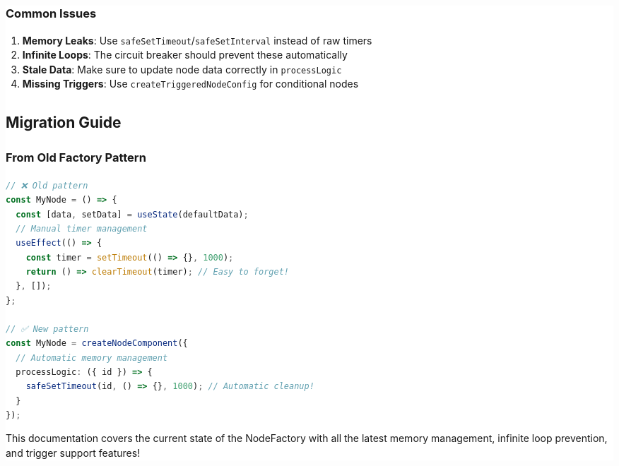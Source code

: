 ### Common Issues

1. **Memory Leaks**: Use `safeSetTimeout`/`safeSetInterval` instead of raw timers
2. **Infinite Loops**: The circuit breaker should prevent these automatically
3. **Stale Data**: Make sure to update node data correctly in `processLogic`
4. **Missing Triggers**: Use `createTriggeredNodeConfig` for conditional nodes

## Migration Guide

### From Old Factory Pattern

```typescript
// ❌ Old pattern
const MyNode = () => {
  const [data, setData] = useState(defaultData);
  // Manual timer management
  useEffect(() => {
    const timer = setTimeout(() => {}, 1000);
    return () => clearTimeout(timer); // Easy to forget!
  }, []);
};

// ✅ New pattern
const MyNode = createNodeComponent({
  // Automatic memory management
  processLogic: ({ id }) => {
    safeSetTimeout(id, () => {}, 1000); // Automatic cleanup!
  }
});
```

This documentation covers the current state of the NodeFactory with all the latest memory management, infinite loop prevention, and trigger support features! 